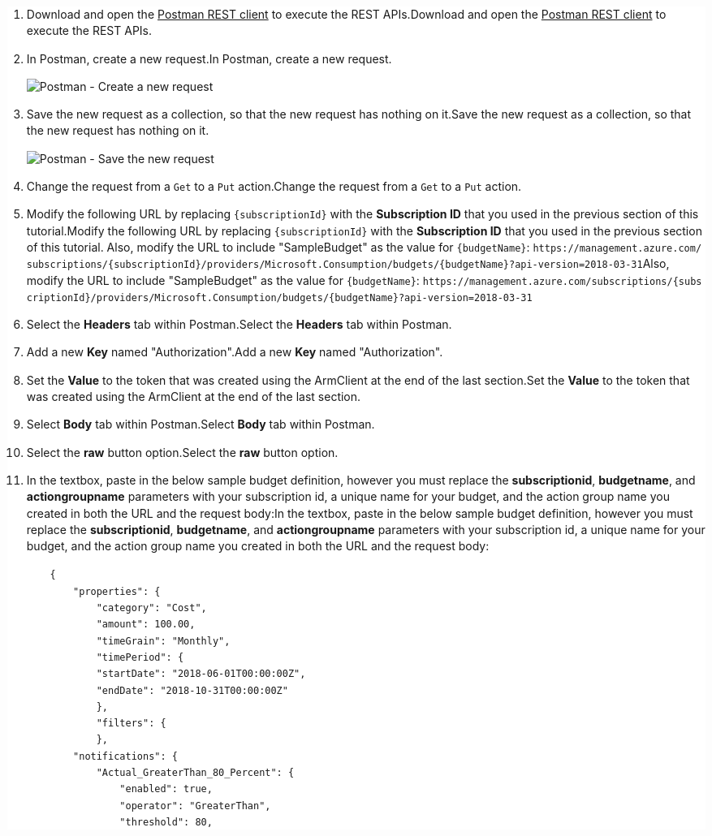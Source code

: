 1.  <span data-ttu-id="e4096-358">Download and open the [Postman REST client](https://www.getpostman.com/) to execute the REST APIs.</span><span class="sxs-lookup"><span data-stu-id="e4096-358">Download and open the [Postman REST client](https://www.getpostman.com/) to execute the REST APIs.</span></span>
2.  <span data-ttu-id="e4096-359">In Postman, create a new request.</span><span class="sxs-lookup"><span data-stu-id="e4096-359">In Postman, create a new request.</span></span>
    
    ![Postman - Create a new request](./media/billing-cost-management-budget-scenario/billing-cost-management-budget-scenario-27.png) 
        
3.  <span data-ttu-id="e4096-361">Save the new request as a collection, so that the new request has nothing on it.</span><span class="sxs-lookup"><span data-stu-id="e4096-361">Save the new request as a collection, so that the new request has nothing on it.</span></span>
    
    ![Postman - Save the new request](./media/billing-cost-management-budget-scenario/billing-cost-management-budget-scenario-28.png) 
        
4.  <span data-ttu-id="e4096-363">Change the request from a `Get` to a `Put` action.</span><span class="sxs-lookup"><span data-stu-id="e4096-363">Change the request from a `Get` to a `Put` action.</span></span>
5.  <span data-ttu-id="e4096-364">Modify the following URL by replacing `{subscriptionId}` with the **Subscription ID** that you used in the previous section of this tutorial.</span><span class="sxs-lookup"><span data-stu-id="e4096-364">Modify the following URL by replacing `{subscriptionId}` with the **Subscription ID** that you used in the previous section of this tutorial.</span></span> <span data-ttu-id="e4096-365">Also, modify the URL to include "SampleBudget" as the value for `{budgetName}`: `https://management.azure.com/subscriptions/{subscriptionId}/providers/Microsoft.Consumption/budgets/{budgetName}?api-version=2018-03-31`</span><span class="sxs-lookup"><span data-stu-id="e4096-365">Also, modify the URL to include "SampleBudget" as the value for `{budgetName}`: `https://management.azure.com/subscriptions/{subscriptionId}/providers/Microsoft.Consumption/budgets/{budgetName}?api-version=2018-03-31`</span></span>
6.  <span data-ttu-id="e4096-366">Select the **Headers** tab within Postman.</span><span class="sxs-lookup"><span data-stu-id="e4096-366">Select the **Headers** tab within Postman.</span></span>
7.  <span data-ttu-id="e4096-367">Add a new **Key** named "Authorization".</span><span class="sxs-lookup"><span data-stu-id="e4096-367">Add a new **Key** named "Authorization".</span></span>
8.  <span data-ttu-id="e4096-368">Set the **Value** to the token that was created using the ArmClient at the end of the last section.</span><span class="sxs-lookup"><span data-stu-id="e4096-368">Set the **Value** to the token that was created using the ArmClient at the end of the last section.</span></span> 
9.  <span data-ttu-id="e4096-369">Select **Body** tab within Postman.</span><span class="sxs-lookup"><span data-stu-id="e4096-369">Select **Body** tab within Postman.</span></span> 
10. <span data-ttu-id="e4096-370">Select the **raw** button option.</span><span class="sxs-lookup"><span data-stu-id="e4096-370">Select the **raw** button option.</span></span>
11. <span data-ttu-id="e4096-371">In the textbox, paste in the below sample budget definition, however you must replace the **subscriptionid**, **budgetname**, and **actiongroupname** parameters with your subscription id, a unique name for your budget, and the action group name you created in both the URL and the request body:</span><span class="sxs-lookup"><span data-stu-id="e4096-371">In the textbox, paste in the below sample budget definition, however you must replace the **subscriptionid**, **budgetname**, and **actiongroupname** parameters with your subscription id, a unique name for your budget, and the action group name you created in both the URL and the request body:</span></span>
    
    ```
        {
            "properties": {
                "category": "Cost",
                "amount": 100.00,
                "timeGrain": "Monthly",
                "timePeriod": {
                "startDate": "2018-06-01T00:00:00Z",
                "endDate": "2018-10-31T00:00:00Z"
                },
                "filters": {
                },
            "notifications": {
                "Actual_GreaterThan_80_Percent": {
                    "enabled": true,
                    "operator": "GreaterThan",
                    "threshold": 80,